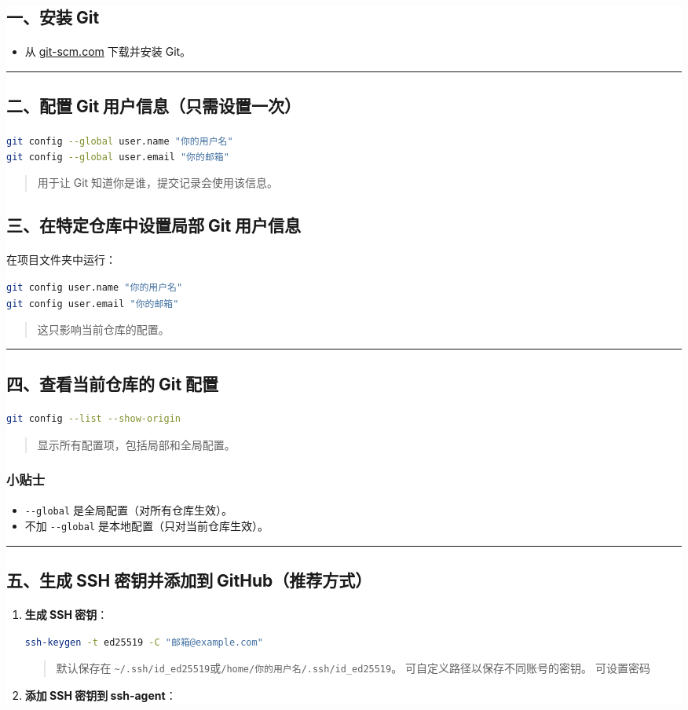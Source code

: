
## 一、安装 Git

- 从 [git-scm.com](https://git-scm.com) 下载并安装 Git。

---

## 二、配置 Git 用户信息（只需设置一次）

```bash
git config --global user.name "你的用户名"
git config --global user.email "你的邮箱"
```

> 用于让 Git 知道你是谁，提交记录会使用该信息。

## 三、在特定仓库中设置局部 Git 用户信息

在项目文件夹中运行：

```bash
git config user.name "你的用户名"
git config user.email "你的邮箱"
```

> 这只影响当前仓库的配置。

---

## 四、查看当前仓库的 Git 配置

```bash
git config --list --show-origin
```

> 显示所有配置项，包括局部和全局配置。

### 小贴士

- `--global` 是全局配置（对所有仓库生效）。
- 不加 `--global` 是本地配置（只对当前仓库生效）。

---

## 五、生成 SSH 密钥并添加到 GitHub（推荐方式）

1. **生成 SSH 密钥**：
   
   ```bash
   ssh-keygen -t ed25519 -C "邮箱@example.com"
   ```
   
   > 默认保存在 `~/.ssh/id_ed25519`或`/home/你的用户名/.ssh/id_ed25519`。
   > 可自定义路径以保存不同账号的密钥。
   > 可设置密码
2. **添加 SSH 密钥到 ssh-agent**：
   